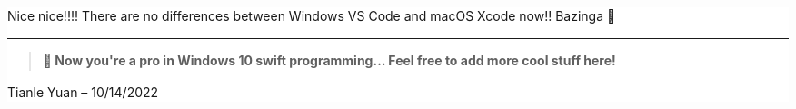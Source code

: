 
Nice nice!!!! There are no differences between Windows VS Code and macOS Xcode now!! Bazinga :beers:

* * *

>**:muscle: Now you're a pro in Windows 10 swift programming… Feel free to add more cool stuff here!**

Tianle Yuan – 10/14/2022
